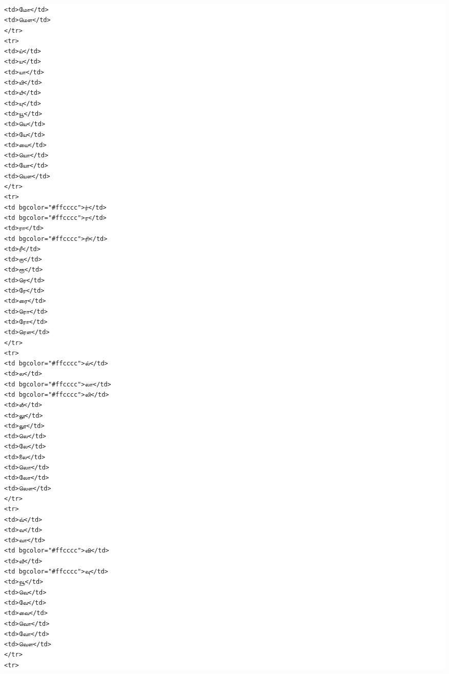     <td>மோ</td>
    <td>மௌ</td>
    </tr>
    <tr>
    <td>ய்</td>
    <td>ய</td>
    <td>யா</td>
    <td>யி</td>
    <td>யீ</td>
    <td>யு</td>
    <td>யூ</td>
    <td>யெ</td>
    <td>யே</td>
    <td>யை</td>
    <td>யொ</td>
    <td>யோ</td>
    <td>யௌ</td>
    </tr>
    <tr>
    <td bgcolor="#ffcccc">ர்</td>
    <td bgcolor="#ffcccc">ர</td>
    <td>ரா</td>
    <td bgcolor="#ffcccc">ரி</td>
    <td>ரீ</td>
    <td>ரு</td>
    <td>ரூ</td>
    <td>ரெ</td>
    <td>ரே</td>
    <td>ரை</td>
    <td>ரொ</td>
    <td>ரோ</td>
    <td>ரௌ</td>
    </tr>
    <tr>
    <td bgcolor="#ffcccc">ல்</td>
    <td>ல</td>
    <td bgcolor="#ffcccc">லா</td>
    <td bgcolor="#ffcccc">லி</td>
    <td>லீ</td>
    <td>லு</td>
    <td>லூ</td>
    <td>லெ</td>
    <td>லே</td>
    <td>லை</td>
    <td>லொ</td>
    <td>லோ</td>
    <td>லௌ</td>
    </tr>
    <tr>
    <td>வ்</td>
    <td>வ</td>
    <td>வா</td>
    <td bgcolor="#ffcccc">வி</td>
    <td>வீ</td>
    <td bgcolor="#ffcccc">வு</td>
    <td>வூ</td>
    <td>வெ</td>
    <td>வே</td>
    <td>வை</td>
    <td>வொ</td>
    <td>வோ</td>
    <td>வௌ</td>
    </tr>
    <tr>